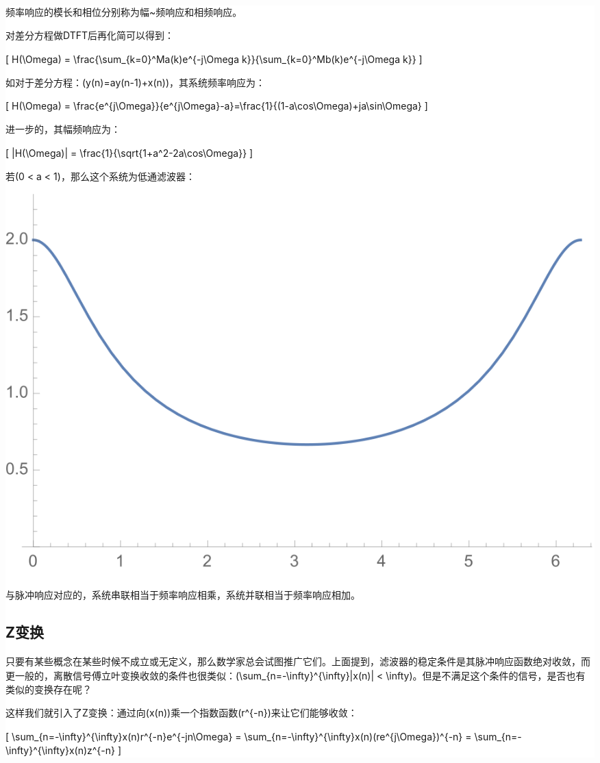 频率响应的模长和相位分别称为幅~频响应和相频响应。

对差分方程做DTFT后再化简可以得到：

\[ H(\Omega) = \frac{\sum_{k=0}^Ma(k)e^{-j\Omega k}}{\sum_{k=0}^Mb(k)e^{-j\Omega k}} \]

如对于差分方程：\(y(n)=ay(n-1)+x(n)\)，其系统频率响应为：

\[ H(\Omega) = \frac{e^{j\Omega}}{e^{j\Omega}-a}=\frac{1}{(1-a\cos\Omega)+ja\sin\Omega} \]

进一步的，其幅频响应为：

\[ |H(\Omega)| = \frac{1}{\sqrt{1+a^2-2a\cos\Omega}} \]

若\(0 < a < 1\)，那么这个系统为低通滤波器：

![](img/L13-07.svg)

与脉冲响应对应的，系统串联相当于频率响应相乘，系统并联相当于频率响应相加。

## Z变换

只要有某些概念在某些时候不成立或无定义，那么数学家总会试图推广它们。上面提到，滤波器的稳定条件是其脉冲响应函数绝对收敛，而更一般的，离散信号傅立叶变换收敛的条件也很类似：\(\sum_{n=-\infty}^{\infty}|x(n)| < \infty\)。但是不满足这个条件的信号，是否也有类似的变换存在呢？

这样我们就引入了Z变换：通过向\(x(n)\)乘一个指数函数\(r^{-n}\)来让它们能够收敛：

\[ \sum_{n=-\infty}^{\infty}x(n)r^{-n}e^{-jn\Omega} = \sum_{n=-\infty}^{\infty}x(n)(re^{j\Omega})^{-n} = \sum_{n=-\infty}^{\infty}x(n)z^{-n} \]
